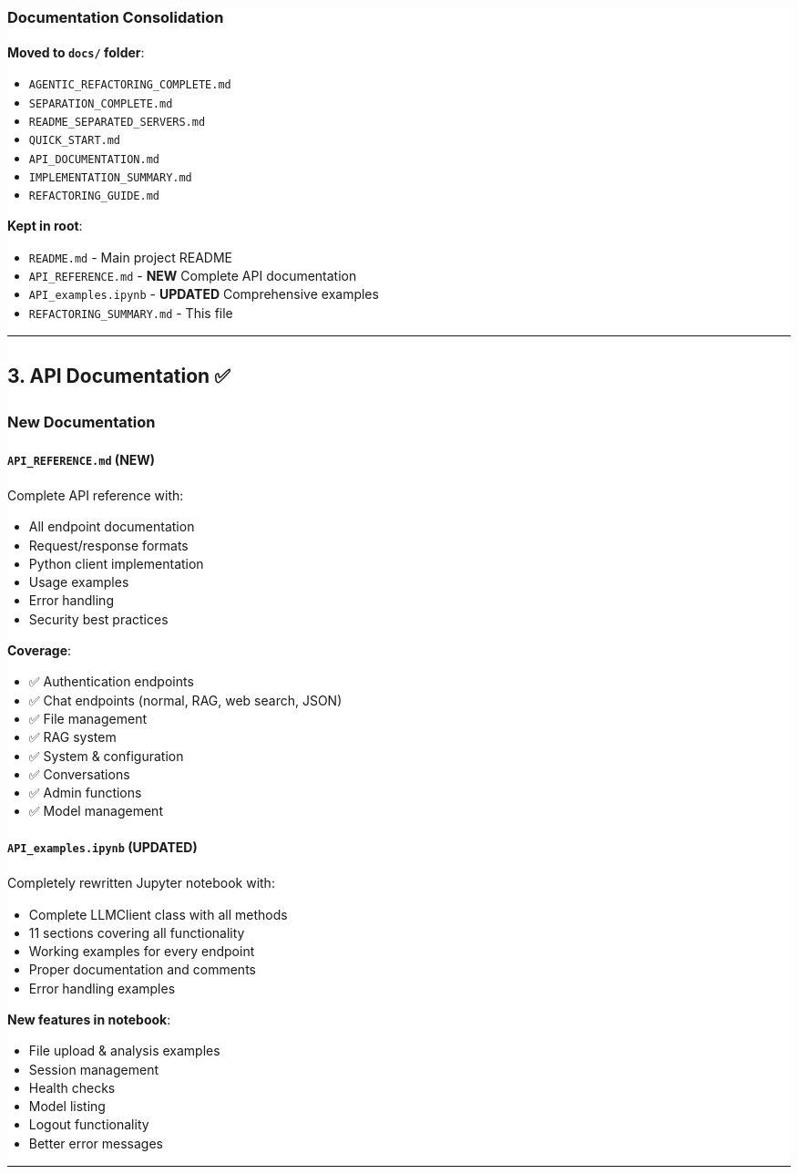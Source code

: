 ### Documentation Consolidation

**Moved to `docs/` folder**:
- `AGENTIC_REFACTORING_COMPLETE.md`
- `SEPARATION_COMPLETE.md`
- `README_SEPARATED_SERVERS.md`
- `QUICK_START.md`
- `API_DOCUMENTATION.md`
- `IMPLEMENTATION_SUMMARY.md`
- `REFACTORING_GUIDE.md`

**Kept in root**:
- `README.md` - Main project README
- `API_REFERENCE.md` - **NEW** Complete API documentation
- `API_examples.ipynb` - **UPDATED** Comprehensive examples
- `REFACTORING_SUMMARY.md` - This file

---

## 3. API Documentation ✅

### New Documentation

#### `API_REFERENCE.md` (NEW)

Complete API reference with:
- All endpoint documentation
- Request/response formats
- Python client implementation
- Usage examples
- Error handling
- Security best practices

**Coverage**:
- ✅ Authentication endpoints
- ✅ Chat endpoints (normal, RAG, web search, JSON)
- ✅ File management
- ✅ RAG system
- ✅ System & configuration
- ✅ Conversations
- ✅ Admin functions
- ✅ Model management

#### `API_examples.ipynb` (UPDATED)

Completely rewritten Jupyter notebook with:
- Complete LLMClient class with all methods
- 11 sections covering all functionality
- Working examples for every endpoint
- Proper documentation and comments
- Error handling examples

**New features in notebook**:
- File upload & analysis examples
- Session management
- Health checks
- Model listing
- Logout functionality
- Better error messages

---